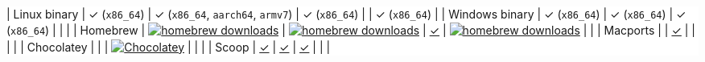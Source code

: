 | Linux binary    |                                                                                                     ✓ (`x86_64`)                                                                                                      |                                                                                 ✓ (`x86_64`, `aarch64`, `armv7`)                                                                                  |                                                                                     ✓ (`x86_64`)                                                                                      |                                                                                                                                                                               |                                                                                        ✓ (`x86_64`)                                                                                         |
| Windows binary  |                                                                                                     ✓ (`x86_64`)                                                                                                      |                                                                                           ✓ (`x86_64`)                                                                                            |                                                                                     ✓ (`x86_64`)                                                                                      |                                                                                                                                                                               |                                                                                                                                                                                             |
| Homebrew        |         [![homebrew downloads](https://img.shields.io/homebrew/installs/dm/meta-package-manager?style=flat-square)](https://github.com/Homebrew/homebrew-core/blob/master/Formula/m/meta-package-manager.rb)          |           [![homebrew downloads](https://img.shields.io/homebrew/installs/dm/topgrade?style=flat-square)](https://github.com/Homebrew/homebrew-core/blob/master/Formula/t/topgrade.rb)            |                                                                      [✓](https://github.com/rami3l/pacaptr#brew)                                                                      |   [![homebrew downloads](https://img.shields.io/homebrew/installs/dm/pacapt?style=flat-square)](https://github.com/Homebrew/homebrew-core/blob/master/Formula/p/pacapt.rb)    |                                                                                                                                                                                             |
| Macports        |                                                                                                                                                                                                                       |                                                                          [✓](https://ports.macports.org/port/topgrade/)                                                                           |                                                                                                                                                                                       |                                                                                                                                                                               |                                                                                                                                                                                             |
| Chocolatey      |                                                                                                                                                                                                                       |                                                                                                                                                                                                   |                          [![Chocolatey](https://img.shields.io/chocolatey/dt/pacaptr?style=flat-square)](https://community.chocolatey.org/packages/pacaptr)                           |                                                                                                                                                                               |                                                                                                                                                                                             |
| Scoop           |                                                               [✓](https://github.com/ScoopInstaller/Main/blob/master/bucket/meta-package-manager.json)                                                                |                                                           [✓](https://github.com/ScoopInstaller/Main/blob/master/bucket/topgrade.json)                                                            |                                                 [✓](https://github.com/ptanmay143-pkgs/scoop-extras/blob/master/bucket/pacaptr.json)                                                  |                                                                                                                                                                               |                                                                                                                                                                                             |